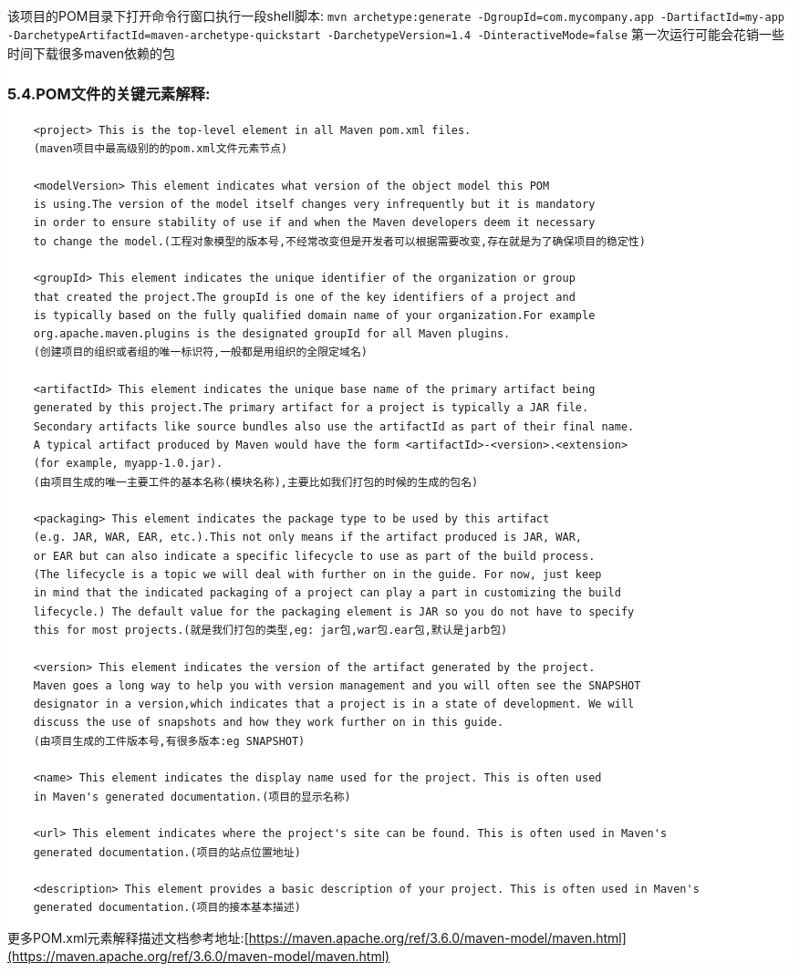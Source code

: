 
该项目的POM目录下打开命令行窗口执行一段shell脚本:
`mvn archetype:generate -DgroupId=com.mycompany.app -DartifactId=my-app -DarchetypeArtifactId=maven-archetype-quickstart -DarchetypeVersion=1.4 -DinteractiveMode=false`
第一次运行可能会花销一些时间下载很多maven依赖的包

### 5.4.POM文件的关键元素解释:

```
    <project> This is the top-level element in all Maven pom.xml files. 
    (maven项目中最高级别的的pom.xml文件元素节点)

    <modelVersion> This element indicates what version of the object model this POM 
    is using.The version of the model itself changes very infrequently but it is mandatory
    in order to ensure stability of use if and when the Maven developers deem it necessary
    to change the model.(工程对象模型的版本号,不经常改变但是开发者可以根据需要改变,存在就是为了确保项目的稳定性)

    <groupId> This element indicates the unique identifier of the organization or group
    that created the project.The groupId is one of the key identifiers of a project and
    is typically based on the fully qualified domain name of your organization.For example
    org.apache.maven.plugins is the designated groupId for all Maven plugins.
    (创建项目的组织或者组的唯一标识符,一般都是用组织的全限定域名)

    <artifactId> This element indicates the unique base name of the primary artifact being
    generated by this project.The primary artifact for a project is typically a JAR file.
    Secondary artifacts like source bundles also use the artifactId as part of their final name.
    A typical artifact produced by Maven would have the form <artifactId>-<version>.<extension> 
    (for example, myapp-1.0.jar).
    (由项目生成的唯一主要工件的基本名称(模块名称),主要比如我们打包的时候的生成的包名)

    <packaging> This element indicates the package type to be used by this artifact 
    (e.g. JAR, WAR, EAR, etc.).This not only means if the artifact produced is JAR, WAR,
    or EAR but can also indicate a specific lifecycle to use as part of the build process.
    (The lifecycle is a topic we will deal with further on in the guide. For now, just keep
    in mind that the indicated packaging of a project can play a part in customizing the build
    lifecycle.) The default value for the packaging element is JAR so you do not have to specify
    this for most projects.(就是我们打包的类型,eg: jar包,war包.ear包,默认是jarb包)

    <version> This element indicates the version of the artifact generated by the project.
    Maven goes a long way to help you with version management and you will often see the SNAPSHOT
    designator in a version,which indicates that a project is in a state of development. We will
    discuss the use of snapshots and how they work further on in this guide.
    (由项目生成的工件版本号,有很多版本:eg SNAPSHOT)

    <name> This element indicates the display name used for the project. This is often used
    in Maven's generated documentation.(项目的显示名称)

    <url> This element indicates where the project's site can be found. This is often used in Maven's
    generated documentation.(项目的站点位置地址)

    <description> This element provides a basic description of your project. This is often used in Maven's
    generated documentation.(项目的接本基本描述)
```
更多POM.xml元素解释描述文档参考地址:[https://maven.apache.org/ref/3.6.0/maven-model/maven.html](https://maven.apache.org/ref/3.6.0/maven-model/maven.html)
